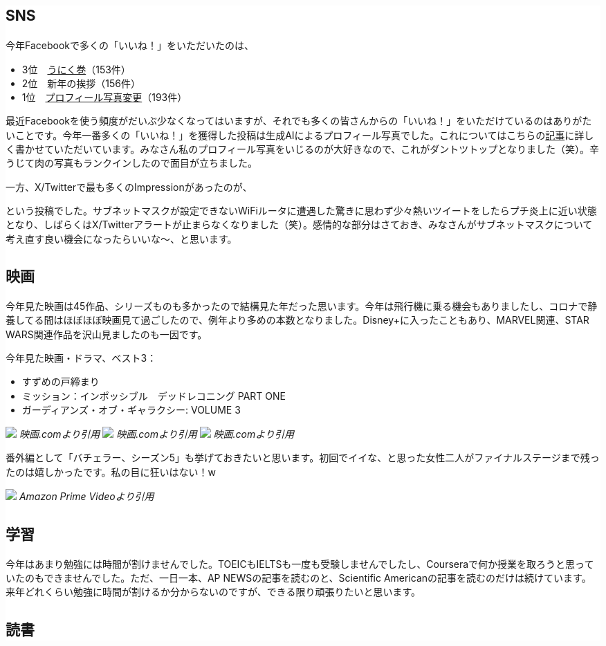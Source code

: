 ## SNS

今年Facebookで多くの「いいね！」をいただいたのは、

 * 3位　[うにく巻](https://www.facebook.com/photo/?fbid=7236101936448752&set=a.133612980031052)（153件）
 * 2位　新年の挨拶（156件）
 * 1位　[プロフィール写真変更](https://www.facebook.com/photo/?fbid=6915643951827887&set=a.108855702506780)（193件）

最近Facebookを使う頻度がだいぶ少なくなってはいますが、それでも多くの皆さんからの「いいね！」をいただけているのはありがたいことです。今年一番多くの「いいね！」を獲得した投稿は生成AIによるプロフィール写真でした。これについてはこちらの[記事](https://blog.shin.do/2023/11/generative-ai-for-headshots/)に詳しく書かせていただいています。みなさん私のプロフィール写真をいじるのが大好きなので、これがダントツトップとなりました（笑）。辛うじて肉の写真もランクインしたので面目が立ちました。

一方、X/Twitterで最も多くのImpressionがあったのが、

<blockquote class="twitter-tweet" data-conversation="none"><a href="https://twitter.com/motonori_shindo/status/1685273200882757632?s=20"></a></blockquote>
<script async="" src="//platform.twitter.com/widgets.js" charset="utf-8"></script>

という投稿でした。サブネットマスクが設定できないWiFiルータに遭遇した驚きに思わず少々熱いツイートをしたらプチ炎上に近い状態となり、しばらくはX/Twitterアラートが止まらなくなりました（笑）。感情的な部分はさておき、みなさんがサブネットマスクについて考え直す良い機会になったらいいな〜、と思います。

## 映画

今年見た映画は45作品、シリーズものも多かったので結構見た年だった思います。今年は飛行機に乗る機会もありましたし、コロナで静養してる間はほぼほぼ映画見て過ごしたので、例年より多めの本数となりました。Disney+に入ったこともあり、MARVEL関連、STAR WARS関連作品を沢山見ましたのも一因です。

今年見た映画・ドラマ、ベスト3：
 * すずめの戸締まり
 * ミッション：インポッシブル　デッドレコニング PART ONE
 * ガーディアンズ・オブ・ギャラクシー: VOLUME 3

![]({{site.baseurl}}/images/Suzume-No-Tojimari.jpg)
*映画.comより引用*
![]({{site.baseurl}}/images/Mission-Impossible-Dead-Reckoning.jpg)
*映画.comより引用*
![]({{site.baseurl}}/images/Gardians-Of-Galaxy-3.jpg)
*映画.comより引用*

番外編として「バチェラー、シーズン5」も挙げておきたいと思います。初回でイイな、と思った女性二人がファイナルステージまで残ったのは嬉しかったです。私の目に狂いはない！w

![]({{site.baseurl}}/images/Bachelor5.jpg)
*Amazon Prime Videoより引用*

## 学習

今年はあまり勉強には時間が割けませんでした。TOEICもIELTSも一度も受験しませんでしたし、Courseraで何か授業を取ろうと思っていたのもできませんでした。ただ、一日一本、AP NEWSの記事を読むのと、Scientific Americanの記事を読むのだけは続けています。来年どれくらい勉強に時間が割けるか分からないのですが、できる限り頑張りたいと思います。

## 読書
